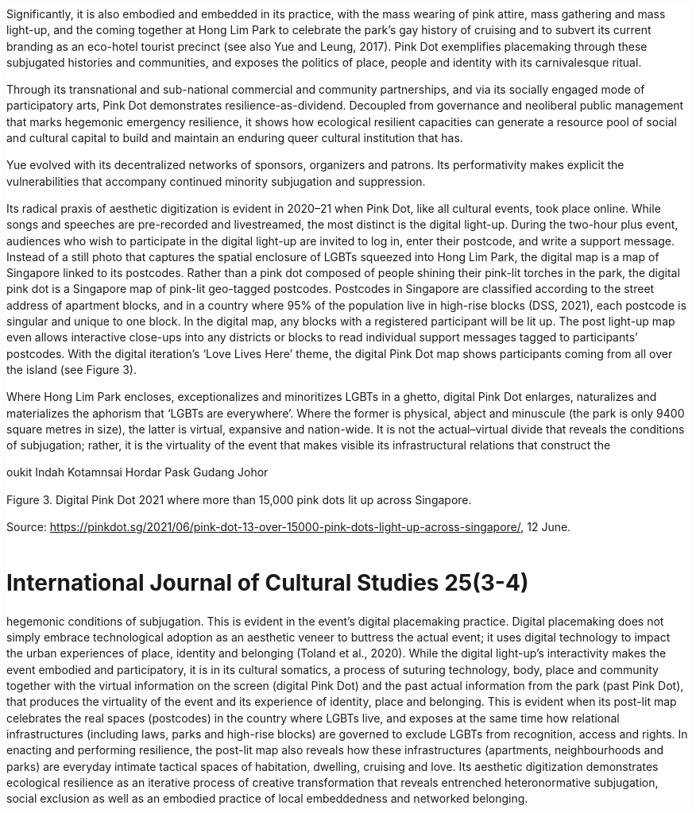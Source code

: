 Significantly, it is also embodied and embedded in its practice, with the mass wearing of pink attire, mass gathering and mass light-up, and the coming together at Hong Lim Park to celebrate the park’s gay history of cruising and to subvert its current branding as an eco-hotel tourist precinct (see also Yue and Leung, 2017). Pink Dot exemplifies placemaking through these subjugated histories and communities, and exposes the politics of place, people and identity with its carnivalesque ritual.

Through its transnational and sub-national commercial and community partnerships, and via its socially engaged mode of participatory arts, Pink Dot demonstrates resilience-as-dividend. Decoupled from governance and neoliberal public management that marks hegemonic emergency resilience, it shows how ecological resilient capacities can generate a resource pool of social and cultural capital to build and maintain an enduring queer cultural institution that has.

Yue evolved with its decentralized networks of sponsors, organizers and patrons. Its performativity makes explicit the vulnerabilities that accompany continued minority subjugation and suppression.

Its radical praxis of aesthetic digitization is evident in 2020–21 when Pink Dot, like all cultural events, took place online. While songs and speeches are pre-recorded and livestreamed, the most distinct is the digital light-up. During the two-hour plus event, audiences who wish to participate in the digital light-up are invited to log in, enter their postcode, and write a support message. Instead of a still photo that captures the spatial enclosure of LGBTs squeezed into Hong Lim Park, the digital map is a map of Singapore linked to its postcodes. Rather than a pink dot composed of people shining their pink-lit torches in the park, the digital pink dot is a Singapore map of pink-lit geo-tagged postcodes. Postcodes in Singapore are classified according to the street address of apartment blocks, and in a country where 95% of the population live in high-rise blocks (DSS, 2021), each postcode is singular and unique to one block. In the digital map, any blocks with a registered participant will be lit up. The post light-up map even allows interactive close-ups into any districts or blocks to read individual support messages tagged to participants’ postcodes. With the digital iteration’s ‘Love Lives Here’ theme, the digital Pink Dot map shows participants coming from all over the island (see Figure 3).

Where Hong Lim Park encloses, exceptionalizes and minoritizes LGBTs in a ghetto, digital Pink Dot enlarges, naturalizes and materializes the aphorism that ‘LGBTs are everywhere’. Where the former is physical, abject and minuscule (the park is only 9400 square metres in size), the latter is virtual, expansive and nation-wide. It is not the actual–virtual divide that reveals the conditions of subjugation; rather, it is the virtuality of the event that makes visible its infrastructural relations that construct the

oukit Indah
Kotamnsai
Hordar
Pask Gudang
Johor

Figure 3. Digital Pink Dot 2021 where more than 15,000 pink dots lit up across Singapore.

Source: https://pinkdot.sg/2021/06/pink-dot-13-over-15000-pink-dots-light-up-across-singapore/, 12 June.

# International Journal of Cultural Studies 25(3-4)

hegemonic conditions of subjugation. This is evident in the event’s digital placemaking practice. Digital placemaking does not simply embrace technological adoption as an aesthetic veneer to buttress the actual event; it uses digital technology to impact the urban experiences of place, identity and belonging (Toland et al., 2020). While the digital light-up’s interactivity makes the event embodied and participatory, it is in its cultural somatics, a process of suturing technology, body, place and community together with the virtual information on the screen (digital Pink Dot) and the past actual information from the park (past Pink Dot), that produces the virtuality of the event and its experience of identity, place and belonging. This is evident when its post-lit map celebrates the real spaces (postcodes) in the country where LGBTs live, and exposes at the same time how relational infrastructures (including laws, parks and high-rise blocks) are governed to exclude LGBTs from recognition, access and rights. In enacting and performing resilience, the post-lit map also reveals how these infrastructures (apartments, neighbourhoods and parks) are everyday intimate tactical spaces of habitation, dwelling, cruising and love. Its aesthetic digitization demonstrates ecological resilience as an iterative process of creative transformation that reveals entrenched heteronormative subjugation, social exclusion as well as an embodied practice of local embeddedness and networked belonging.